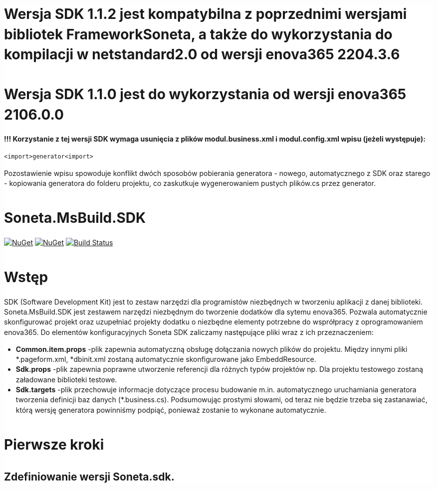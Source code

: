 # Wersja SDK 1.1.2 jest kompatybilna z poprzednimi wersjami bibliotek FrameworkSoneta, a także do wykorzystania do kompilacji w netstandard2.0 od wersji enova365 2204.3.6

# Wersja SDK 1.1.0 jest do wykorzystania od wersji enova365 2106.0.0
**!!! Korzystanie z tej wersji SDK wymaga usunięcia z plików modul.business.xml i modul.config.xml wpisu (jeżeli występuje):**

`<import>generator<import>`

Pozostawienie wpisu spowoduje konflikt dwóch sposobów pobierania generatora - nowego, automatycznego z SDK oraz starego - kopiowania generatora do folderu projektu, co zaskutkuje wygenerowaniem pustych plików.cs przez generator.

# Soneta.MsBuild.SDK

[![NuGet](https://img.shields.io/nuget/v/Soneta.Sdk.svg)](https://www.nuget.org/packages/Soneta.Sdk)
  [![NuGet](https://img.shields.io/nuget/dt/Soneta.Sdk.svg)](https://www.nuget.org/packages/Soneta.Sdk)
  [![Build Status](https://soneta.visualstudio.com/GitHub/_apis/build/status/Soneta.MsBuild.SDK?branchName=master)](https://soneta.visualstudio.com/GitHub/_build/latest?definitionId=2&branchName=master)
  
# Wstęp 
SDK (Software Development Kit) jest to zestaw narzędzi dla programistów niezbędnych w tworzeniu aplikacji z danej biblioteki. Soneta.MsBuild.SDK jest zestawem narzędzi niezbędnym do tworzenie dodatków dla sytemu enova365. Pozwala automatycznie skonfigurować projekt oraz uzupełniać projekty dodatku o niezbędne elementy potrzebne do wsprółpracy z oprogramowaniem enova365. Do elementów konfiguracyjnych Soneta SDK zaliczamy następujące pliki wraz z ich przeznaczeniem:<br>
<ul>
  <li><b>Common.item.props</b> -plik zapewnia automatyczną obsługę dołączania nowych plików do projektu. Między innymi pliki *.pageform.xml, *dbinit.xml zostaną automatycznie skonfigurowane jako EmbeddResource.</li>

  <li><b>Sdk.props</b> -plik zapewnia poprawne utworzenie referencji dla różnych typów projektów np. Dla projektu testowego zostaną załadowane biblioteki testowe.</li>
  <li><b>Sdk.targets</b> -plik przechowuje informacje dotyczące procesu budowanie m.in. automatycznego uruchamiania generatora tworzenia definicji baz danych (*.business.cs). Podsumowując prostymi słowami, od teraz nie będzie trzeba się zastanawiać, którą wersję generatora powinniśmy podpiąć, ponieważ zostanie to wykonane automatycznie.</li>
</ul>

# Pierwsze kroki
## Zdefiniowanie wersji Soneta.sdk.<br>
